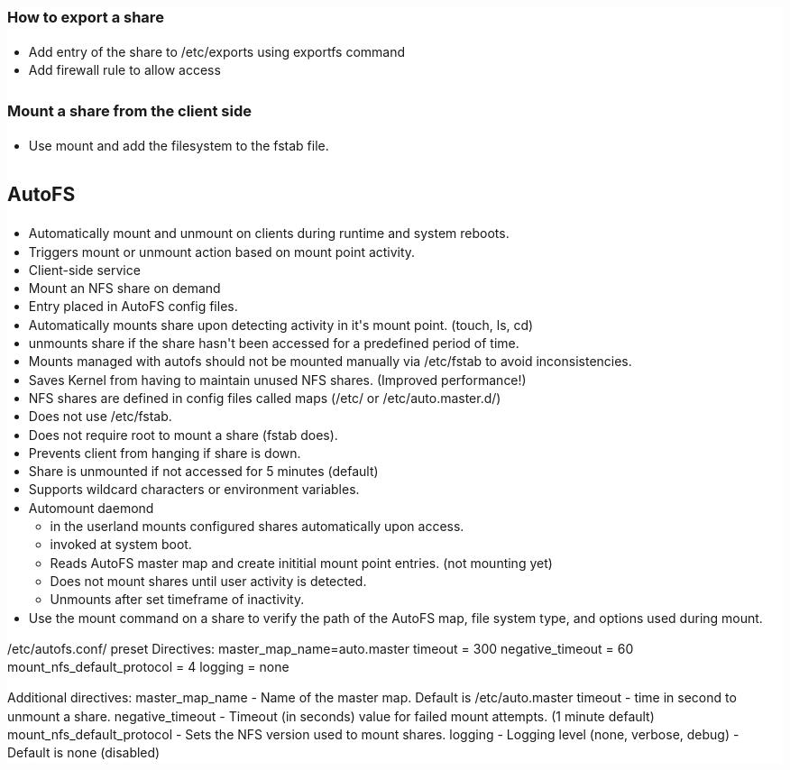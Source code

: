 ### How to export a share

- Add entry of the share to /etc/exports using exportfs command
- Add firewall rule to allow access

### Mount a share from the client side

- Use mount and add the filesystem to the fstab file.

## AutoFS

- Automatically mount and unmount on clients during runtime and system reboots.
- Triggers mount or unmount action based on mount point activity.
- Client-side service
- Mount an NFS share on demand
- Entry placed in AutoFS config files.
- Automatically mounts share upon detecting activity in it's mount point. (touch, ls, cd)
- unmounts share if the share hasn't been accessed for a predefined period of time.
- Mounts managed with autofs should not be mounted manually via /etc/fstab to avoid inconsistencies.
- Saves Kernel from having to maintain unused NFS shares. (Improved performance!)
- NFS shares are defined in config files called maps (/etc/ or /etc/auto.master.d/)
- Does not use /etc/fstab.
- Does not require root to mount a share (fstab does).
- Prevents client from hanging if share is down.
- Share is unmounted if not accessed for 5 minutes (default)
- Supports wildcard characters or environment variables.
- Automount daemond 
  - in the userland mounts configured shares automatically upon access.
  - invoked at system boot.
  - Reads AutoFS master map and create inititial mount point entries. (not mounting yet)
  - Does not mount shares until user activity is detected.
  - Unmounts after set timeframe of inactivity.
- Use the mount command on a share to verify the path of the AutoFS map, file system type, and options used during mount.

/etc/autofs.conf/ preset Directives:
master_map_name=auto.master
timeout = 300
negative_timeout = 60
mount_nfs_default_protocol = 4
logging = none

Additional directives:
master_map_name
\- Name of the master map. Default is /etc/auto.master
timeout
\- time in second to unmount a share.
negative_timeout
\- Timeout (in seconds) value for failed mount attempts. (1 minute default)
mount_nfs_default_protocol
\- Sets the NFS version used to mount shares.
logging
\- Logging level (none, verbose, debug)
\- Default is none (disabled)
